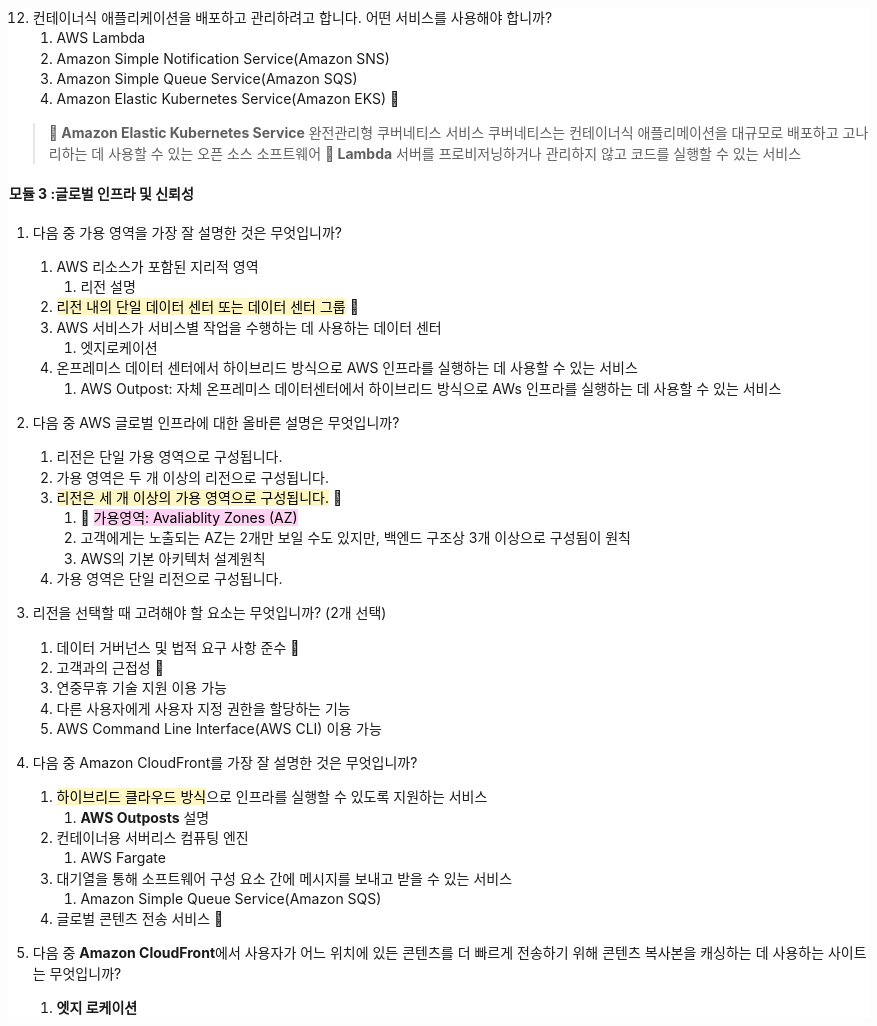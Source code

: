 12. 컨테이너식 애플리케이션을 배포하고 관리하려고 합니다. 어떤 서비스를 사용해야 합니까?
	1. AWS Lambda
	2. Amazon Simple Notification Service(Amazon SNS)
	3. Amazon Simple Queue Service(Amazon SQS)
	4. Amazon Elastic Kubernetes Service(Amazon EKS) 🔴

> **📌 Amazon Elastic Kubernetes Service**
> 	완전관리형 쿠버네티스 서비스
> 	쿠버네티스는 컨테이너식 애플리메이션을 대규모로 배포하고 고나리하는 데 사용할 수 있는 오픈 소스 소프트웨어
> **📌 Lambda**
> 	서버를 프로비저닝하거나 관리하지 않고 코드를 실행할 수 있는 서비스


#### 모듈 3 :글로벌 인프라 및 신뢰성

1. 다음 중 가용 영역을 가장 잘 설명한 것은 무엇입니까?
	1. AWS 리소스가 포함된 지리적 영역
		1. 리전 설명
	2. <mark style="background: #FFF3A3A6;">리전 내의 단일 데이터 센터 또는 데이터 센터 그룹</mark> 🔴
	3. AWS 서비스가 서비스별 작업을 수행하는 데 사용하는 데이터 센터
		1. 엣지로케이션
	4. 온프레미스 데이터 센터에서 하이브리드 방식으로 AWS 인프라를 실행하는 데 사용할 수 있는 서비스
		1. AWS Outpost: 자체 온프레미스 데이터센터에서 하이브리드 방식으로 AWs 인프라를 실행하는 데 사용할 수 있는 서비스



2. 다음 중 AWS 글로벌 인프라에 대한 올바른 설명은 무엇입니까?
	1. 리전은 단일 가용 영역으로 구성됩니다.
	2. 가용 영역은 두 개 이상의 리전으로 구성됩니다.
	3. <mark style="background: #FFF3A3A6;">리전은 세 개 이상의 가용 영역으로 구성됩니다.</mark> 🔴 
		1.  📌 <mark style="background: #FFB8EBA6;">가용영역: Avaliablity Zones (AZ)</mark>
		2. 고객에게는 노출되는 AZ는 2개만 보일 수도 있지만, 백엔드 구조상 3개 이상으로 구성됨이 원칙
		3. AWS의 기본 아키텍처 설계원칙
	4. 가용 영역은 단일 리전으로 구성됩니다.

3. 리전을 선택할 때 고려해야 할 요소는 무엇입니까? (2개 선택)
	1. 데이터 거버넌스 및 법적 요구 사항 준수 🔴
	2. 고객과의 근접성 🔴
	3. 연중무휴 기술 지원 이용 가능
	4. 다른 사용자에게 사용자 지정 권한을 할당하는 기능
	5. AWS Command Line Interface(AWS CLI) 이용 가능



4. 다음 중 Amazon CloudFront를 가장 잘 설명한 것은 무엇입니까?
	1. <mark style="background: #FFF3A3A6;">하이브리드 클라우드 방식</mark>으로 인프라를 실행할 수 있도록 지원하는 서비스
		1. **AWS Outposts** 설명
	2. 컨테이너용 서버리스 컴퓨팅 엔진
		1. AWS Fargate
	3. 대기열을 통해 소프트웨어 구성 요소 간에 메시지를 보내고 받을 수 있는 서비스
		1. Amazon Simple Queue Service(Amazon SQS)
	4. 글로벌 콘텐츠 전송 서비스 🔴


5. 다음 중 **Amazon CloudFront**에서 사용자가 어느 위치에 있든 콘텐츠를 더 빠르게 전송하기 위해 콘텐츠 복사본을 캐싱하는 데 사용하는 사이트는 무엇입니까?
	1. **엣지 로케이션**
